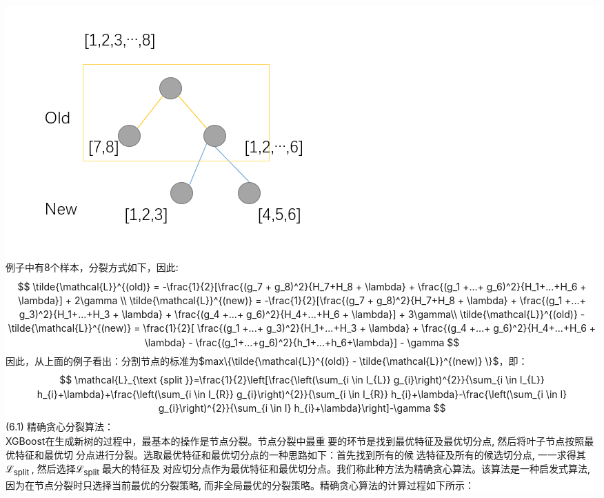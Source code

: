 ![jupyter](./17.png)                                    
例子中有8个样本，分裂方式如下，因此:                                    
$$
\tilde{\mathcal{L}}^{(old)} = -\frac{1}{2}[\frac{(g_7 + g_8)^2}{H_7+H_8 + \lambda} + \frac{(g_1 +...+ g_6)^2}{H_1+...+H_6 + \lambda}] + 2\gamma \\
\tilde{\mathcal{L}}^{(new)} = -\frac{1}{2}[\frac{(g_7 + g_8)^2}{H_7+H_8 + \lambda} + \frac{(g_1 +...+ g_3)^2}{H_1+...+H_3 + \lambda} + \frac{(g_4 +...+ g_6)^2}{H_4+...+H_6 + \lambda}] + 3\gamma\\
\tilde{\mathcal{L}}^{(old)} - \tilde{\mathcal{L}}^{(new)} = \frac{1}{2}[ \frac{(g_1 +...+ g_3)^2}{H_1+...+H_3 + \lambda} + \frac{(g_4 +...+ g_6)^2}{H_4+...+H_6 + \lambda} - \frac{(g_1+...+g_6)^2}{h_1+...+h_6+\lambda}] - \gamma
$$
因此，从上面的例子看出：分割节点的标准为$max\{\tilde{\mathcal{L}}^{(old)} - \tilde{\mathcal{L}}^{(new)} \}$，即：                               
$$
\mathcal{L}_{\text {split }}=\frac{1}{2}\left[\frac{\left(\sum_{i \in I_{L}} g_{i}\right)^{2}}{\sum_{i \in I_{L}} h_{i}+\lambda}+\frac{\left(\sum_{i \in I_{R}} g_{i}\right)^{2}}{\sum_{i \in I_{R}} h_{i}+\lambda}-\frac{\left(\sum_{i \in I} g_{i}\right)^{2}}{\sum_{i \in I} h_{i}+\lambda}\right]-\gamma
$$
(6.1) 精确贪心分裂算法：                           
XGBoost在生成新树的过程中，最基本的操作是节点分裂。节点分裂中最重 要的环节是找到最优特征及最优切分点, 然后将叶子节点按照最优特征和最优切 分点进行分裂。选取最优特征和最优切分点的一种思路如下：首先找到所有的候 选特征及所有的候选切分点, 一一求得其 $\mathcal{L}_{\text {split }}$, 然后选择$\mathcal{L}_{\mathrm{split}}$ 最大的特征及 对应切分点作为最优特征和最优切分点。我们称此种方法为精确贪心算法。该算法是一种启发式算法, 因为在节点分裂时只选择当前最优的分裂策略, 而非全局最优的分裂策略。精确贪心算法的计算过程如下所示：                                    
